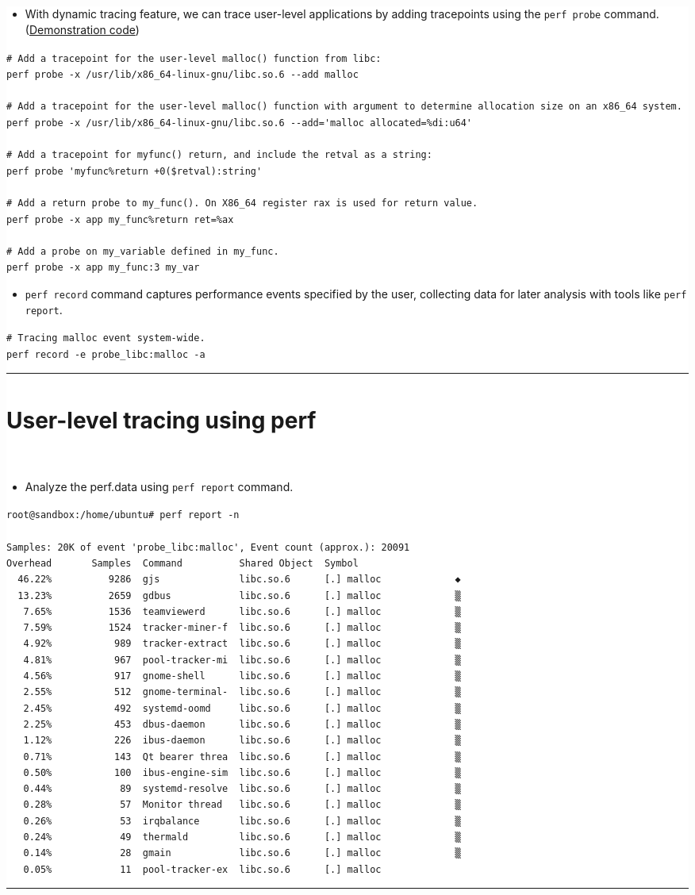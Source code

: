 
- With dynamic tracing feature, we can trace user-level applications by adding tracepoints using the `perf probe` command. ([Demonstration code](https://github.com/SpecialistLinuxTraining/linux-debug-training/tree/main/Examples/perf_example)) 

```
# Add a tracepoint for the user-level malloc() function from libc:
perf probe -x /usr/lib/x86_64-linux-gnu/libc.so.6 --add malloc

# Add a tracepoint for the user-level malloc() function with argument to determine allocation size on an x86_64 system. 
perf probe -x /usr/lib/x86_64-linux-gnu/libc.so.6 --add='malloc allocated=%di:u64'

# Add a tracepoint for myfunc() return, and include the retval as a string:
perf probe 'myfunc%return +0($retval):string'

# Add a return probe to my_func(). On X86_64 register rax is used for return value. 
perf probe -x app my_func%return ret=%ax

# Add a probe on my_variable defined in my_func.
perf probe -x app my_func:3 my_var
```
- `perf record` command captures performance events specified by the user, collecting data for later analysis with tools like `perf report`.
```
# Tracing malloc event system-wide.
perf record -e probe_libc:malloc -a
```
---
# User-level tracing using perf
<br>

- Analyze the perf.data using `perf report` command.
```
root@sandbox:/home/ubuntu# perf report -n

Samples: 20K of event 'probe_libc:malloc', Event count (approx.): 20091
Overhead       Samples  Command          Shared Object  Symbol
  46.22%          9286  gjs              libc.so.6      [.] malloc             ◆
  13.23%          2659  gdbus            libc.so.6      [.] malloc             ▒
   7.65%          1536  teamviewerd      libc.so.6      [.] malloc             ▒
   7.59%          1524  tracker-miner-f  libc.so.6      [.] malloc             ▒
   4.92%           989  tracker-extract  libc.so.6      [.] malloc             ▒
   4.81%           967  pool-tracker-mi  libc.so.6      [.] malloc             ▒
   4.56%           917  gnome-shell      libc.so.6      [.] malloc             ▒
   2.55%           512  gnome-terminal-  libc.so.6      [.] malloc             ▒
   2.45%           492  systemd-oomd     libc.so.6      [.] malloc             ▒
   2.25%           453  dbus-daemon      libc.so.6      [.] malloc             ▒
   1.12%           226  ibus-daemon      libc.so.6      [.] malloc             ▒
   0.71%           143  Qt bearer threa  libc.so.6      [.] malloc             ▒
   0.50%           100  ibus-engine-sim  libc.so.6      [.] malloc             ▒
   0.44%            89  systemd-resolve  libc.so.6      [.] malloc             ▒
   0.28%            57  Monitor thread   libc.so.6      [.] malloc             ▒
   0.26%            53  irqbalance       libc.so.6      [.] malloc             ▒
   0.24%            49  thermald         libc.so.6      [.] malloc             ▒
   0.14%            28  gmain            libc.so.6      [.] malloc             ▒
   0.05%            11  pool-tracker-ex  libc.so.6      [.] malloc                                            
```

---